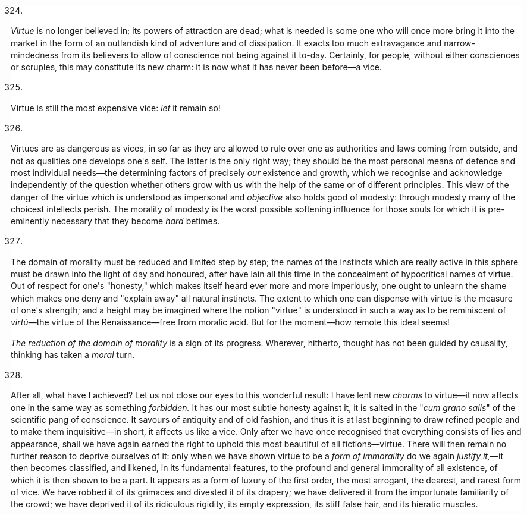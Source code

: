 324.

*Virtue* is no longer believed in; its powers of attraction are dead; what is needed is some one who will once more bring it into the market in the form of an outlandish kind of adventure and of dissipation. It exacts too much extravagance and narrow-mindedness from its believers to allow of conscience not being against it to-day. Certainly, for people, without either consciences or scruples, this may constitute its new charm: it is now what it has never been before—a vice.



325.

Virtue is still the most expensive vice: *let* it remain so\!



326.

Virtues are as dangerous as vices, in so far as they are allowed to rule over one as authorities and laws coming from outside, and not as qualities one develops one's self. The latter is the only right way; they should be the most personal means of defence and most individual needs—the determining factors of precisely *our* existence and growth, which we recognise and acknowledge independently of the question whether others grow with us with the help of the same or of different principles. This view of the danger of the virtue which is understood as impersonal and *objective* also holds good of modesty: through modesty many of the choicest intellects perish. The morality of modesty is the worst possible softening influence for those souls for which it is pre-eminently necessary that they become *hard* betimes.



327.

The domain of morality must be reduced and limited step by step; the names of the instincts which are really active in this sphere must be drawn into the light of day and honoured, after  have lain all this time in the concealment of hypocritical names of virtue. Out of respect for one's "honesty," which makes itself heard ever more and more imperiously, one ought to unlearn the shame which makes one deny and "explain away" all natural instincts. The extent to which one can dispense with virtue is the measure of one's strength; and a height may be imagined where the notion "virtue" is understood in such a way as to be reminiscent of *virtù*—the virtue of the Renaissance—free from moralic acid. But for the moment—how remote this ideal seems\!

*The reduction of the domain of morality* is a sign of its progress. Wherever, hitherto, thought has not been guided by causality, thinking has taken a *moral* turn.



328.

After all, what have I achieved? Let us not close our eyes to this wonderful result: I have lent new *charms* to virtue—it now affects one in the same way as something *forbidden.* It has our most subtle honesty against it, it is salted in the "*cum grano salis*" of the scientific pang of conscience. It savours of antiquity and of old fashion, and thus it is at last beginning to draw refined people and to make them inquisitive—in short, it affects us like a vice. Only after we have once recognised that everything consists of lies and appearance, shall we have again earned the right to uphold this most beautiful of all fictions—virtue. There will then remain no further reason to deprive ourselves of it: only when we have shown virtue to be a *form of immorality* do we again *justify it,*—it then becomes classified, and likened, in its fundamental features, to the profound and general immorality of all existence, of which it is then shown to be a part. It appears as a form of luxury of the first order, the most arrogant, the dearest, and rarest form of vice. We have robbed it of its grimaces and divested it of its drapery; we have delivered it from the importunate familiarity of the crowd; we have deprived it of its ridiculous rigidity, its empty expression, its stiff false hair, and its hieratic muscles.
